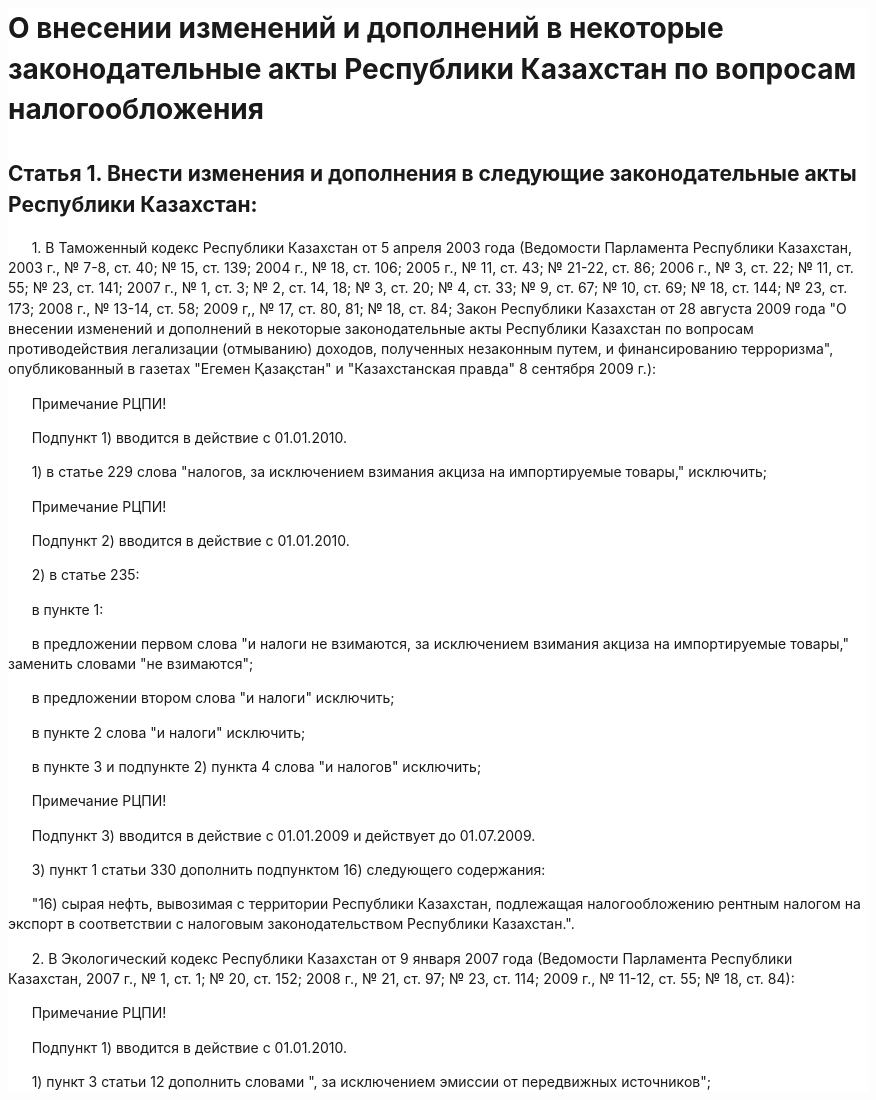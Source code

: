 # О внесении изменений и дополнений в некоторые законодательные акты Республики Казахстан по вопросам налогообложения

## Статья 1. Внести изменения и дополнения в следующие законодательные акты Республики Казахстан:

      1. В Таможенный кодекс Республики Казахстан от 5 апреля 2003 года (Ведомости Парламента Республики Казахстан, 2003 г., № 7-8, ст. 40; № 15, ст. 139; 2004 г., № 18, ст. 106; 2005 г., № 11, ст. 43; № 21-22, ст. 86; 2006 г., № 3, ст. 22; № 11, ст. 55; № 23, ст. 141; 2007 г., № 1, ст. 3; № 2, ст. 14, 18; № 3, ст. 20; № 4, ст. 33; № 9, ст. 67; № 10, ст. 69; № 18, ст. 144; № 23, ст. 173; 2008 г., № 13-14, ст. 58; 2009 г,, № 17, ст. 80, 81; № 18, ст. 84; Закон Республики Казахстан от 28 августа 2009 года "О внесении изменений и дополнений в некоторые законодательные акты Республики Казахстан по вопросам противодействия легализации (отмыванию) доходов, полученных незаконным путем, и финансированию терроризма", опубликованный в газетах "Егемен Қазақстан" и "Казахстанская правда" 8 сентября 2009 г.):

      Примечание РЦПИ!

      Подпункт 1) вводится в действие с 01.01.2010.

      1) в статье 229 слова "налогов, за исключением взимания акциза на импортируемые товары," исключить;

      Примечание РЦПИ!

      Подпункт 2) вводится в действие с 01.01.2010.

      2) в статье 235:

      в пункте 1:

      в предложении первом слова "и налоги не взимаются, за исключением взимания акциза на импортируемые товары," заменить словами "не взимаются";

      в предложении втором слова "и налоги" исключить;

      в пункте 2 слова "и налоги" исключить;

      в пункте 3 и подпункте 2) пункта 4 слова "и налогов" исключить;

      Примечание РЦПИ!

      Подпункт 3) вводится в действие с 01.01.2009 и действует до 01.07.2009.

      3) пункт 1 статьи 330 дополнить подпунктом 16) следующего содержания:

      "16) сырая нефть, вывозимая с территории Республики Казахстан, подлежащая налогообложению рентным налогом на экспорт в соответствии с налоговым законодательством Республики Казахстан.".

      2. В Экологический кодекс Республики Казахстан от 9 января 2007 года (Ведомости Парламента Республики Казахстан, 2007 г., № 1, ст. 1; № 20, ст. 152; 2008 г., № 21, ст. 97; № 23, ст. 114; 2009 г., № 11-12, ст. 55; № 18, ст. 84):

      Примечание РЦПИ!

      Подпункт 1) вводится в действие с 01.01.2010.

      1) пункт 3 статьи 12 дополнить словами ", за исключением эмиссии от передвижных источников";
